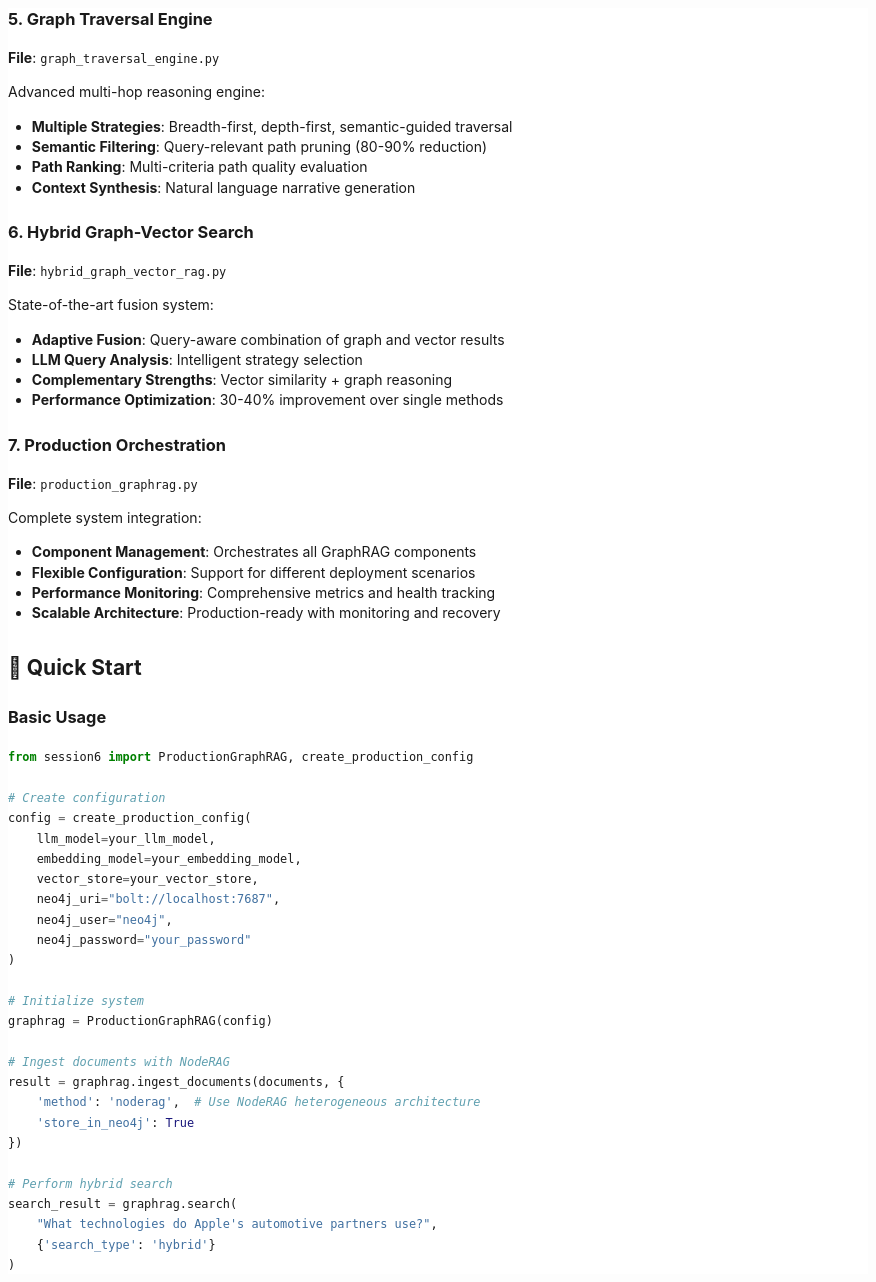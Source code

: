 ### 5. Graph Traversal Engine  
**File**: `graph_traversal_engine.py`

Advanced multi-hop reasoning engine:

- **Multiple Strategies**: Breadth-first, depth-first, semantic-guided traversal
- **Semantic Filtering**: Query-relevant path pruning (80-90% reduction)
- **Path Ranking**: Multi-criteria path quality evaluation
- **Context Synthesis**: Natural language narrative generation

### 6. Hybrid Graph-Vector Search
**File**: `hybrid_graph_vector_rag.py`

State-of-the-art fusion system:

- **Adaptive Fusion**: Query-aware combination of graph and vector results
- **LLM Query Analysis**: Intelligent strategy selection
- **Complementary Strengths**: Vector similarity + graph reasoning
- **Performance Optimization**: 30-40% improvement over single methods

### 7. Production Orchestration
**File**: `production_graphrag.py`

Complete system integration:

- **Component Management**: Orchestrates all GraphRAG components
- **Flexible Configuration**: Support for different deployment scenarios
- **Performance Monitoring**: Comprehensive metrics and health tracking
- **Scalable Architecture**: Production-ready with monitoring and recovery

## 🚀 Quick Start

### Basic Usage

```python
from session6 import ProductionGraphRAG, create_production_config

# Create configuration
config = create_production_config(
    llm_model=your_llm_model,
    embedding_model=your_embedding_model,
    vector_store=your_vector_store,
    neo4j_uri="bolt://localhost:7687",
    neo4j_user="neo4j", 
    neo4j_password="your_password"
)

# Initialize system
graphrag = ProductionGraphRAG(config)

# Ingest documents with NodeRAG
result = graphrag.ingest_documents(documents, {
    'method': 'noderag',  # Use NodeRAG heterogeneous architecture
    'store_in_neo4j': True
})

# Perform hybrid search
search_result = graphrag.search(
    "What technologies do Apple's automotive partners use?",
    {'search_type': 'hybrid'}
)
```
